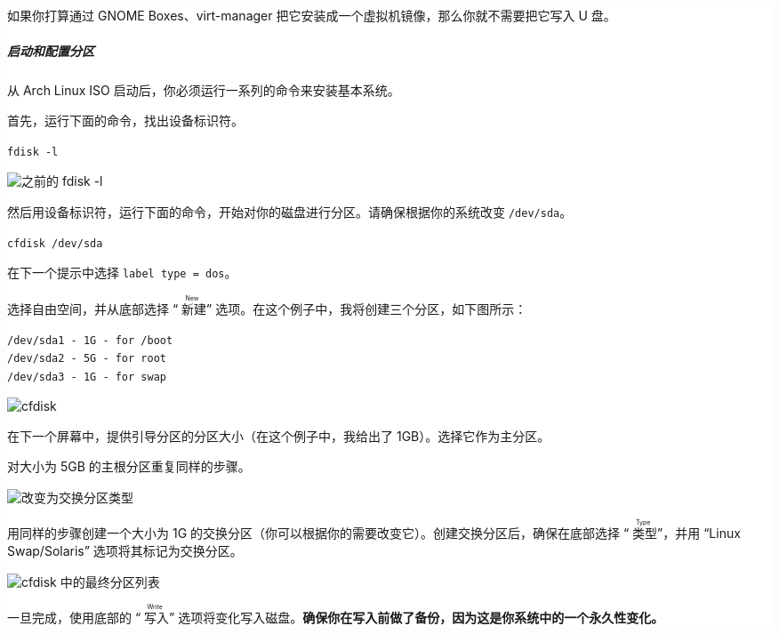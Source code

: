 
如果你打算通过 GNOME Boxes、virt-manager 把它安装成一个虚拟机镜像，那么你就不需要把它写入 U 盘。


##### 启动和配置分区


从 Arch Linux ISO 启动后，你必须运行一系列的命令来安装基本系统。


首先，运行下面的命令，找出设备标识符。



```
fdisk -l

```

![之前的 fdisk -l](https://img.linux.net.cn/data/attachment/album/202302/13/220431qsosrpxtvo841os1.jpg)


然后用设备标识符，运行下面的命令，开始对你的磁盘进行分区。请确保根据你的系统改变 `/dev/sda`。



```
cfdisk /dev/sda

```

在下一个提示中选择 `label type = dos`。


选择自由空间，并从底部选择 “<ruby> 新建 <rt>  New </rt></ruby>” 选项。在这个例子中，我将创建三个分区，如下图所示：



```
/dev/sda1 - 1G - for /boot
/dev/sda2 - 5G - for root
/dev/sda3 - 1G - for swap

```

![cfdisk](https://img.linux.net.cn/data/attachment/album/202302/13/220440qjtan1nm0j04m0rt.jpg)


在下一个屏幕中，提供引导分区的分区大小（在这个例子中，我给出了 1GB）。选择它作为主分区。


对大小为 5GB 的主根分区重复同样的步骤。


![改变为交换分区类型](https://img.linux.net.cn/data/attachment/album/202302/13/220453vklwi3807vwsd9b7.jpg)


用同样的步骤创建一个大小为 1G 的交换分区（你可以根据你的需要改变它）。创建交换分区后，确保在底部选择 “<ruby> 类型 <rt>  Type </rt></ruby>”，并用 “Linux Swap/Solaris” 选项将其标记为交换分区。


![cfdisk 中的最终分区列表](https://img.linux.net.cn/data/attachment/album/202302/13/220459vpfddzdrq66ypq03.jpg)


一旦完成，使用底部的 “<ruby> 写入 <rt>  Write </rt></ruby>” 选项将变化写入磁盘。**确保你在写入前做了备份，因为这是你系统中的一个永久性变化。**
